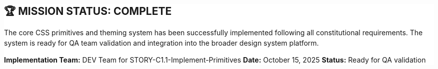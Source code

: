 ## 🏆 MISSION STATUS: **COMPLETE**

The core CSS primitives and theming system has been successfully implemented following all constitutional requirements. The system is ready for QA team validation and integration into the broader design system platform.

**Implementation Team:** DEV Team for STORY-C1.1-Implement-Primitives
**Date:** October 15, 2025
**Status:** Ready for QA validation